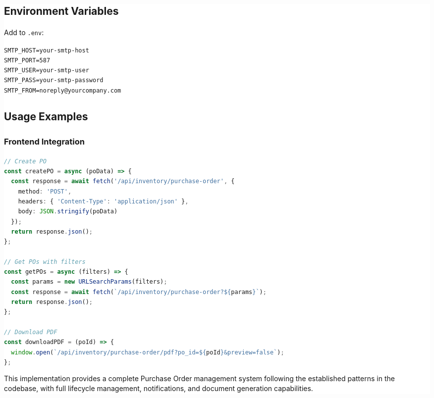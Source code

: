 ## Environment Variables

Add to `.env`:
```
SMTP_HOST=your-smtp-host
SMTP_PORT=587
SMTP_USER=your-smtp-user
SMTP_PASS=your-smtp-password
SMTP_FROM=noreply@yourcompany.com
```

## Usage Examples

### Frontend Integration
```typescript
// Create PO
const createPO = async (poData) => {
  const response = await fetch('/api/inventory/purchase-order', {
    method: 'POST',
    headers: { 'Content-Type': 'application/json' },
    body: JSON.stringify(poData)
  });
  return response.json();
};

// Get POs with filters
const getPOs = async (filters) => {
  const params = new URLSearchParams(filters);
  const response = await fetch(`/api/inventory/purchase-order?${params}`);
  return response.json();
};

// Download PDF
const downloadPDF = (poId) => {
  window.open(`/api/inventory/purchase-order/pdf?po_id=${poId}&preview=false`);
};
```

This implementation provides a complete Purchase Order management system following the established patterns in the codebase, with full lifecycle management, notifications, and document generation capabilities.